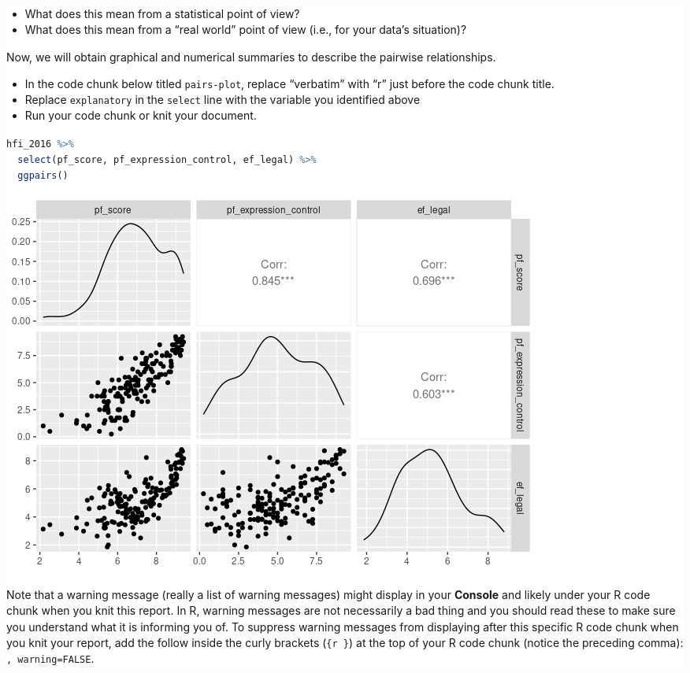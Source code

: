 - What does this mean from a statistical point of view?
- What does this mean from a “real world” point of view (i.e., for your
  data’s situation)?

Now, we will obtain graphical and numerical summaries to describe the
pairwise relationships.

- In the code chunk below titled `pairs-plot`, replace “verbatim” with
  “r” just before the code chunk title.
- Replace `explanatory` in the `select` line with the variable you
  identified above
- Run your code chunk or knit your document.

``` r
hfi_2016 %>% 
  select(pf_score, pf_expression_control, ef_legal) %>% 
  ggpairs()
```

![](activity03_files/figure-gfm/pairs-plot-1.png)

Note that a warning message (really a list of warning messages) might
display in your **Console** and likely under your R code chunk when you
knit this report. In R, warning messages are not necessarily a bad thing
and you should read these to make sure you understand what it is
informing you of. To suppress warning messages from displaying after
this specific R code chunk when you knit your report, add the follow
inside the curly brackets (`{r }`) at the top of your R code chunk
(notice the preceding comma): `, warning=FALSE`.
